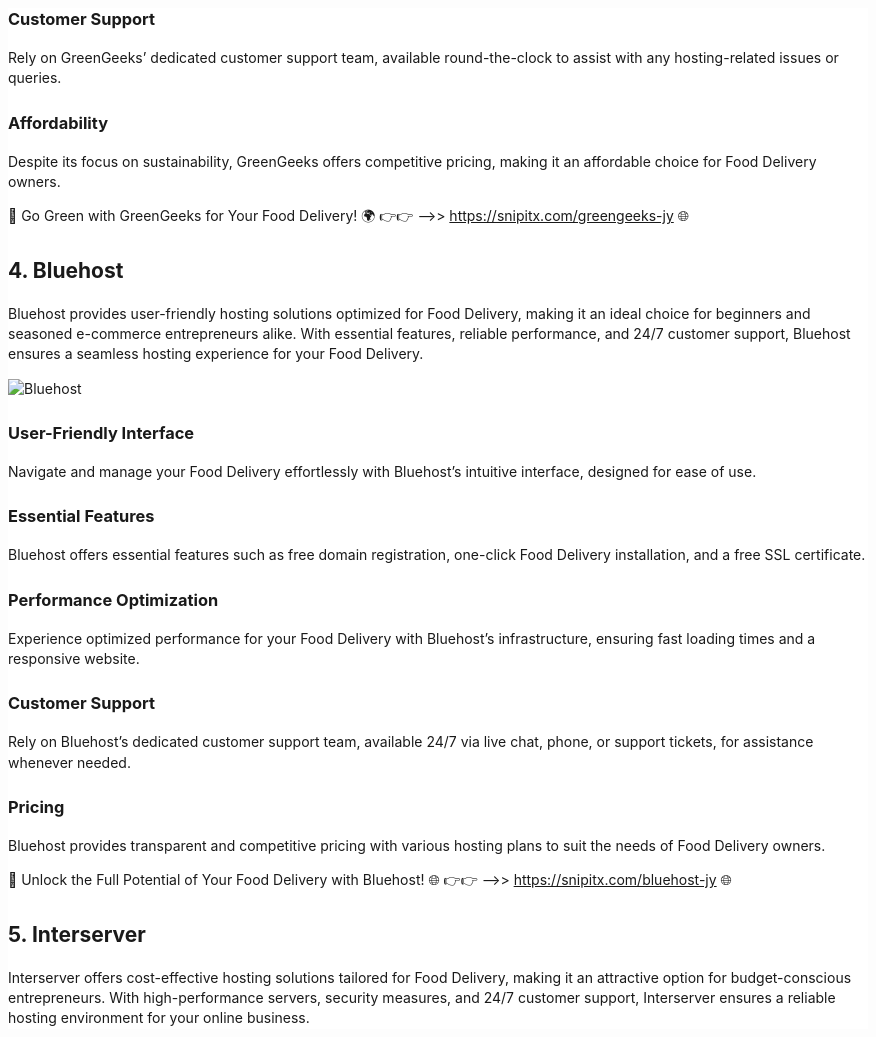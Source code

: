 ### Customer Support
Rely on GreenGeeks’ dedicated customer support team, available round-the-clock to assist with any hosting-related issues or queries.

### Affordability
Despite its focus on sustainability, GreenGeeks offers competitive pricing, making it an affordable choice for Food Delivery owners.

🌿 Go Green with GreenGeeks for Your Food Delivery! 🌍
👉👉 -->> https://snipitx.com/greengeeks-jy 🌐

## 4. Bluehost

Bluehost provides user-friendly hosting solutions optimized for Food Delivery, making it an ideal choice for beginners and seasoned e-commerce entrepreneurs alike. With essential features, reliable performance, and 24/7 customer support, Bluehost ensures a seamless hosting experience for your Food Delivery.

![Bluehost](https://i.imgur.com/PasFF9E.jpeg "Bluehost Hosting")

### User-Friendly Interface
Navigate and manage your Food Delivery effortlessly with Bluehost’s intuitive interface, designed for ease of use.

### Essential Features
Bluehost offers essential features such as free domain registration, one-click Food Delivery installation, and a free SSL certificate.

### Performance Optimization
Experience optimized performance for your Food Delivery with Bluehost’s infrastructure, ensuring fast loading times and a responsive website.

### Customer Support
Rely on Bluehost’s dedicated customer support team, available 24/7 via live chat, phone, or support tickets, for assistance whenever needed.

### Pricing
Bluehost provides transparent and competitive pricing with various hosting plans to suit the needs of Food Delivery owners.

🚀 Unlock the Full Potential of Your Food Delivery with Bluehost! 🌐
👉👉 -->> https://snipitx.com/bluehost-jy 🌐

## 5. Interserver

Interserver offers cost-effective hosting solutions tailored for Food Delivery, making it an attractive option for budget-conscious entrepreneurs. With high-performance servers, security measures, and 24/7 customer support, Interserver ensures a reliable hosting environment for your online business.
